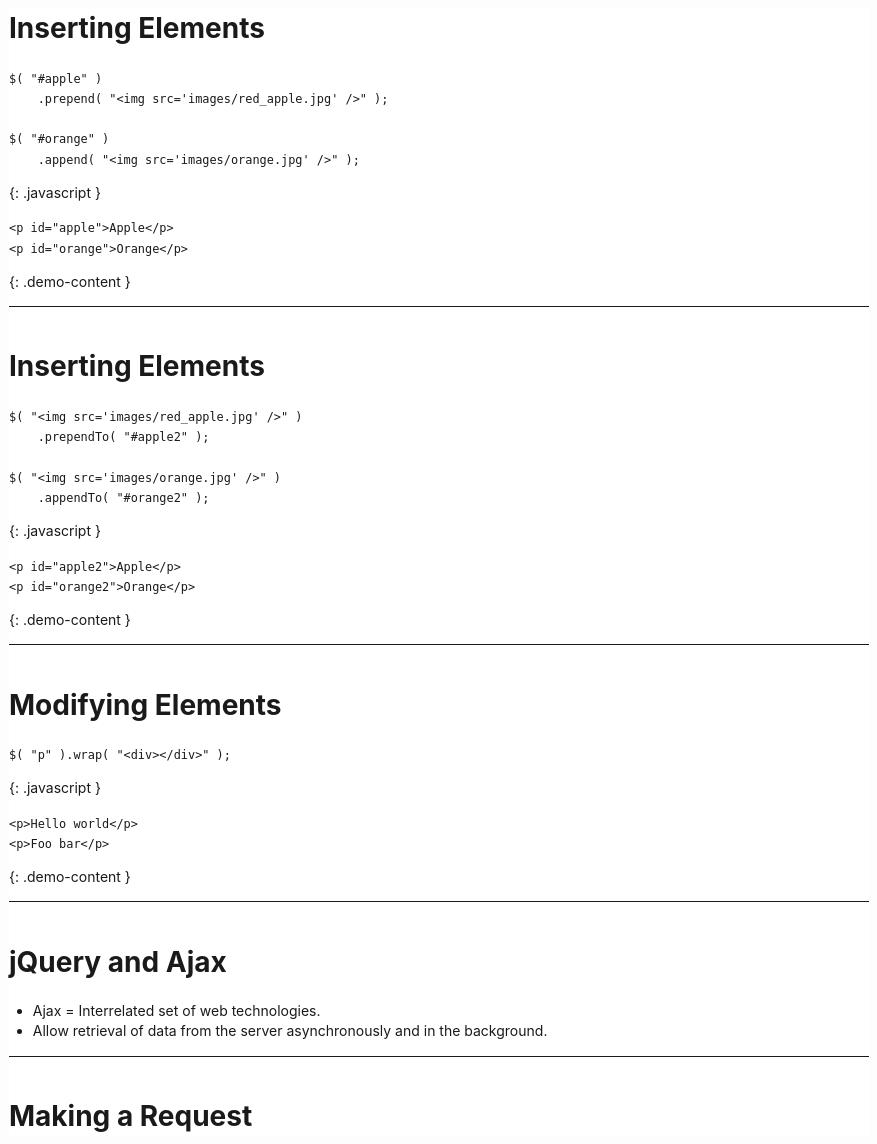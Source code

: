 
Inserting Elements
==================

    $( "#apple" )
    	.prepend( "<img src='images/red_apple.jpg' />" );
	
    $( "#orange" )
    	.append( "<img src='images/orange.jpg' />" );
{: .javascript }

    <p id="apple">Apple</p>
    <p id="orange">Orange</p>
{: .demo-content }

---

Inserting Elements
==================

    $( "<img src='images/red_apple.jpg' />" )
    	.prependTo( "#apple2" );
	
    $( "<img src='images/orange.jpg' />" )
    	.appendTo( "#orange2" );
{: .javascript }

    <p id="apple2">Apple</p>
    <p id="orange2">Orange</p>
{: .demo-content }

---

Modifying Elements
==================

    $( "p" ).wrap( "<div></div>" );
{: .javascript }

    <p>Hello world</p> 
    <p>Foo bar</p>
{: .demo-content }

---

jQuery and Ajax
============

* Ajax = Interrelated set of web technologies.
* Allow retrieval of data from the server asynchronously and in the background.

---

Making a Request
=============
